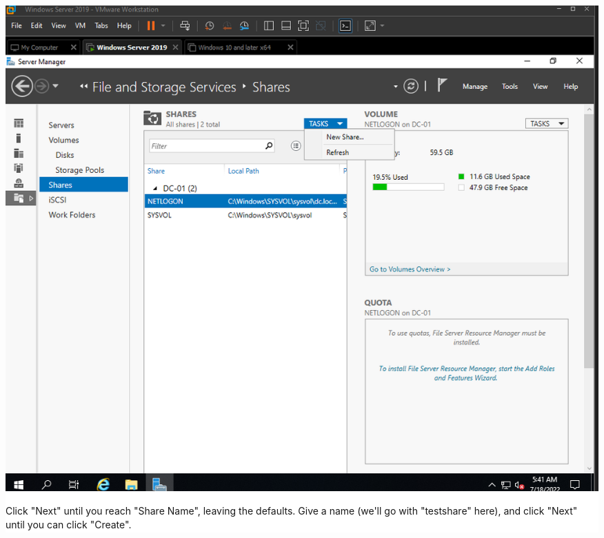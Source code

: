 ![](/.gitbook/assets/lab-5-assets/25.png "25")

Click "Next" until you reach "Share Name", leaving the defaults. Give a name (we'll go with "testshare" here), and click "Next" until you can click "Create".

